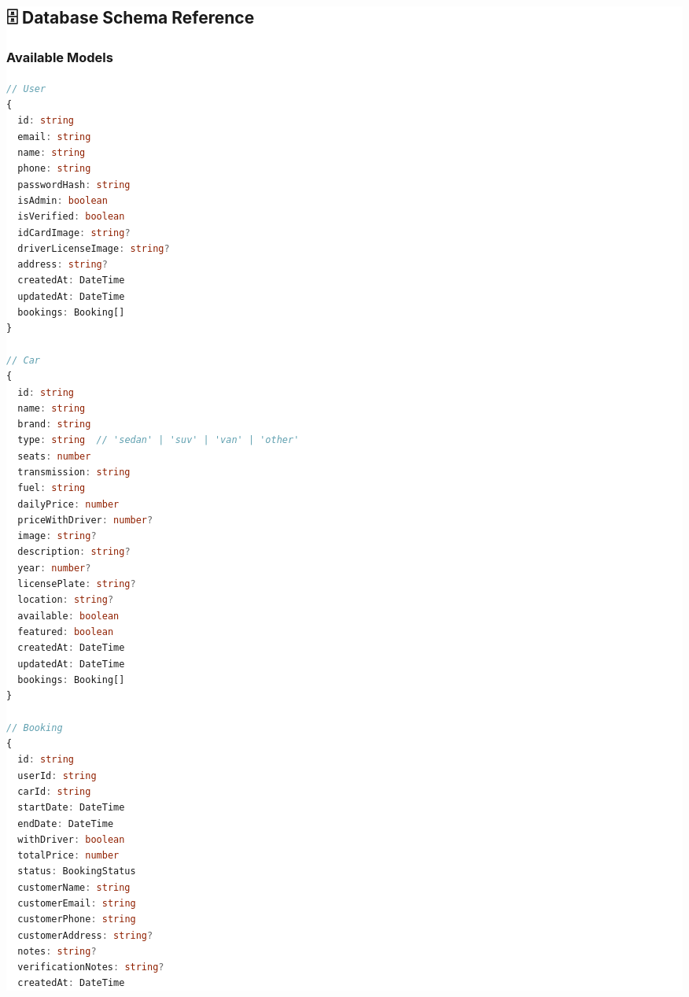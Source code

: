 
## 🗄️ Database Schema Reference

### Available Models

```typescript
// User
{
  id: string
  email: string
  name: string
  phone: string
  passwordHash: string
  isAdmin: boolean
  isVerified: boolean
  idCardImage: string?
  driverLicenseImage: string?
  address: string?
  createdAt: DateTime
  updatedAt: DateTime
  bookings: Booking[]
}

// Car
{
  id: string
  name: string
  brand: string
  type: string  // 'sedan' | 'suv' | 'van' | 'other'
  seats: number
  transmission: string
  fuel: string
  dailyPrice: number
  priceWithDriver: number?
  image: string?
  description: string?
  year: number?
  licensePlate: string?
  location: string?
  available: boolean
  featured: boolean
  createdAt: DateTime
  updatedAt: DateTime
  bookings: Booking[]
}

// Booking
{
  id: string
  userId: string
  carId: string
  startDate: DateTime
  endDate: DateTime
  withDriver: boolean
  totalPrice: number
  status: BookingStatus
  customerName: string
  customerEmail: string
  customerPhone: string
  customerAddress: string?
  notes: string?
  verificationNotes: string?
  createdAt: DateTime
```